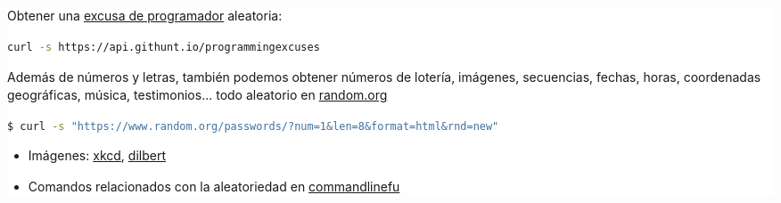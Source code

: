 Obtener una [excusa de programador][] aleatoria:

```bash
curl -s https://api.githunt.io/programmingexcuses
```

Además de números y letras, también podemos obtener números de lotería,
imágenes, secuencias, fechas, horas, coordenadas geográficas, música,
testimonios... todo aleatorio en [random.org][]

```bash
$ curl -s "https://www.random.org/passwords/?num=1&len=8&format=html&rnd=new"
```

- Imágenes: [xkcd][], [dilbert][]
- Comandos relacionados con la aleatoriedad en [commandlinefu][]

  [aleatorios]: http://es.wikipedia.org/wiki/Aleatoriedad
    "aleatorios"
  [RANDOM]: http://linux.die.net/man/1/bash
    "RANDOM"
  [generador de números aleatorios]: http://www.kernel.org/doc/man-pages/online/pages/man4/random.4.html
    "generador de números aleatorios"
  [generar entropía]: http://dajul.com/2010/12/18/generar-mas-entropia/
    "generar entropía"
  [a partir de 4 palabras aleatorias]: https://xkcd.com/936/
    "Password Strength"
  [frase de Futurama]: http://www.commandlinefu.com/commands/view/6656/get-futurama-quotations-from-slashdot.org-servers
    "frase de Futurama"
  [excusa de programador]: https://api.githunt.io/programmingexcuses
    "excusa de programador"
  [random.org]: http://www.random.org/
    "random.org"
  [xkcd]: http://xkcd.com/
    "xkcd"
  [dilbert]: http://www.dilbert.com/
    "dilbert"
  [commandlinefu]: http://www.commandlinefu.com/commands/matching/random/cmFuZG9t/sort-by-votes
    "commandlinefu"
